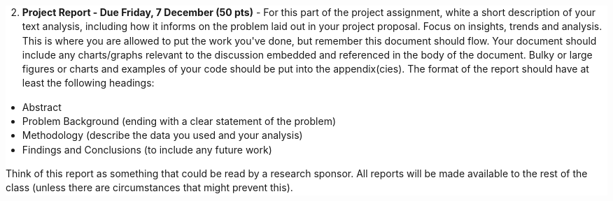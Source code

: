 2. __Project Report - Due Friday, 7 December (50 pts)__ - For this part of the project assignment, white a short description of your text analysis, including how it informs on the problem laid out in your project proposal.  Focus on insights, trends and analysis. This is where you are allowed to put the work you've done, but remember this document should flow.  Your document should include any charts/graphs relevant to the discussion embedded and referenced in the body of the document.  Bulky or large figures or charts and examples of your code should be put into the appendix(cies).  The format of the report should have at least the following headings: 

- Abstract
- Problem Background (ending with a clear statement of the problem)
- Methodology (describe the data you used and your analysis)
- Findings and Conclusions (to include any future work)

Think of this report as something that could be read by a research sponsor.  All reports will be made available to the rest of the class (unless there are circumstances that might prevent this). 
